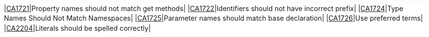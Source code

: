 |[CA1721](/dotnet/fundamentals/code-analysis/quality-rules/ca1721)|Property names should not match get methods|
|[CA1722](../code-quality/ca1722.md)|Identifiers should not have incorrect prefix|
|[CA1724](/dotnet/fundamentals/code-analysis/quality-rules/ca1724)|Type Names Should Not Match Namespaces|
|[CA1725](/dotnet/fundamentals/code-analysis/quality-rules/ca1725)|Parameter names should match base declaration|
|[CA1726](../code-quality/ca1726.md)|Use preferred terms|
|[CA2204](../code-quality/ca2204.md)|Literals should be spelled correctly|
